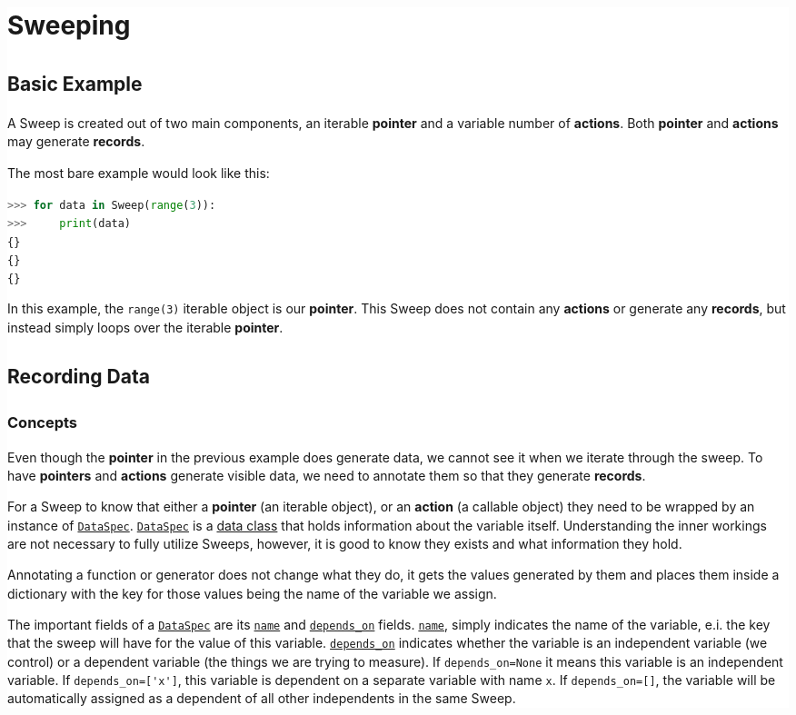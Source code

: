 # Sweeping

## Basic Example

A Sweep is created out of two main components, an iterable **pointer** and a variable number of **actions**.
Both **pointer** and **actions** may generate **records**.

The most bare example would look like this:

```python
>>> for data in Sweep(range(3)):
>>>     print(data)
{}
{}
{}
```

In this example, the ``range(3)`` iterable object is our **pointer**.
This Sweep does not contain any **actions** or generate any **records**, but instead simply loops over the iterable **pointer**.

## Recording Data

### Concepts

Even though the **pointer** in the previous example does generate data, we cannot see it when we iterate through the sweep.
To have **pointers** and **actions** generate visible data, we need to annotate them so that they generate **records**.

For a Sweep to know that either a **pointer** (an iterable object), or an **action** (a callable object) they need to be wrapped by an instance of [`DataSpec`](#labcore.measurement.record.DataSpec).
 [`DataSpec`](#labcore.measurement.record.DataSpec) is a [data class](https://docs.python.org/3/library/dataclasses.html) that holds information about the variable itself.
Understanding the inner workings are not necessary to fully utilize Sweeps, however, it is good to know they exists and what information they hold.

Annotating a function or generator does not change what they do, it gets the values generated by them and places them inside a dictionary with the key for those values being the name of the variable we assign.

The important fields of a [`DataSpec`](#labcore.measurement.record.DataSpec) are its [`name`](#labcore.measurement.record.DataSpec) and [`depends_on`](#labcore.measurement.record.DataSpec) fields.
[`name`](#labcore.measurement.record.DataSpec), simply indicates the name of the variable, e.i. the key that the sweep will have for the value of this variable.
[`depends_on`](#labcore.measurement.record.DataSpec) indicates whether the variable is an independent variable (we control) or a dependent variable (the things we are trying to measure).
If ``depends_on=None`` it means this variable is an independent variable.
If ``depends_on=['x']``, this variable is dependent on a separate variable with name ``x``.
If ``depends_on=[]``, the variable will be automatically assigned as a dependent of all other independents in the same Sweep.
